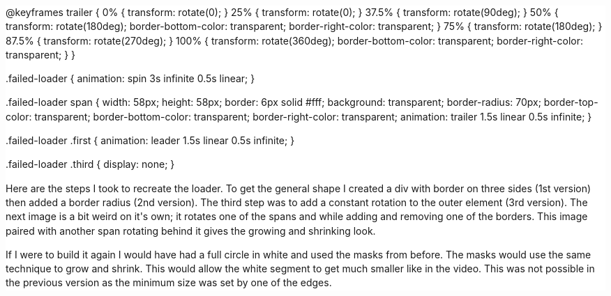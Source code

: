@keyframes trailer {
    0% { transform: rotate(0); }
    25% { transform: rotate(0); }
	37.5% { 
		transform: rotate(90deg); 
	}
	50% {
		transform: rotate(180deg); 
		border-bottom-color: transparent;
		border-right-color: transparent;
	}
    75% { transform: rotate(180deg); }
	87.5% { 
		transform: rotate(270deg); 
	}
	100% {
		transform: rotate(360deg); 
		border-bottom-color: transparent;
		border-right-color: transparent;
	}
}

.failed-loader {
	animation: spin 3s infinite 0.5s linear;
}

.failed-loader span {
	width: 58px;
	height: 58px;
	border: 6px solid #fff;
	background: transparent;
	border-radius: 70px;
	border-top-color: transparent;
	border-bottom-color: transparent;
	border-right-color: transparent;
	animation: trailer 1.5s linear 0.5s infinite;
}

.failed-loader .first {
	animation: leader 1.5s linear 0.5s infinite;
}

.failed-loader .third {
	display: none;
}
</pre>

Here are the steps I took to recreate the loader. To get the general shape I created a div with border on three sides (1st version) then added a border radius (2nd version). The third step was to add a constant rotation to the outer element (3rd version). The next image is a bit weird on it's own; it rotates one of the spans and while adding and removing one of the borders. This image paired with another span rotating behind it gives the growing and shrinking look.

If I were to build it again I would have had a full circle in white and used the masks from before. The masks would use the same technique to grow and shrink. This would allow the white segment to get much smaller like in the video. This was not possible in the previous version as the minimum size was set by one of the edges.

